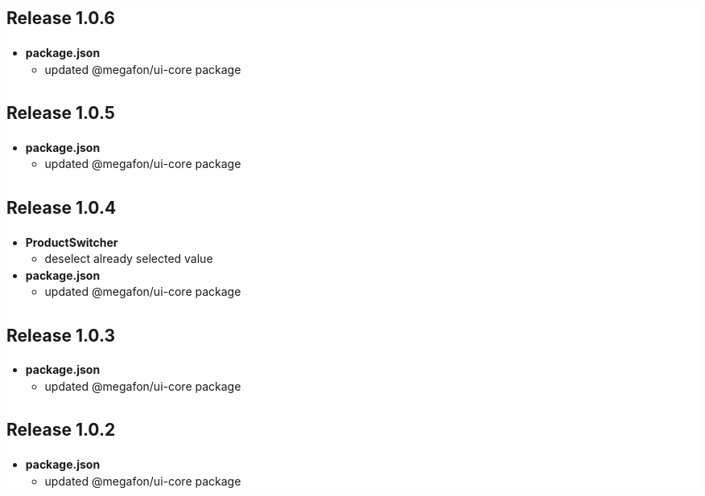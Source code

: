 ## Release 1.0.6
- **package.json**
    - updated @megafon/ui-core package

## Release 1.0.5
- **package.json**
    - updated @megafon/ui-core package

## Release 1.0.4
- **ProductSwitcher**
    - deselect already selected value
- **package.json**
    - updated @megafon/ui-core package

## Release 1.0.3
- **package.json**
    - updated @megafon/ui-core package

## Release 1.0.2
- **package.json**
    - updated @megafon/ui-core package
